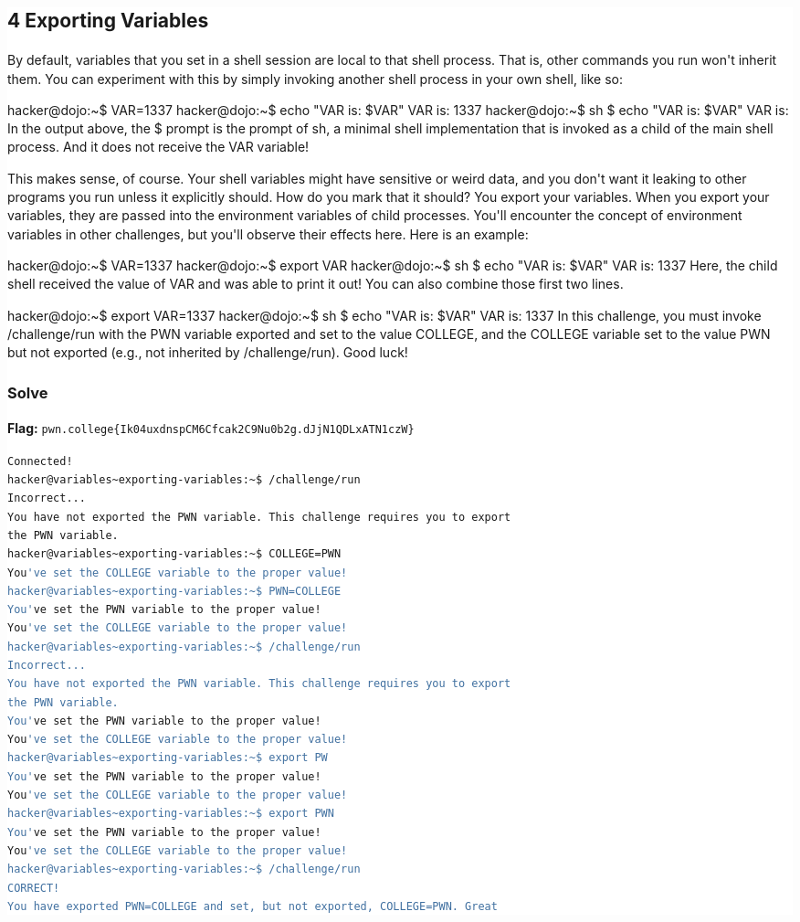 ## 4 Exporting Variables
By default, variables that you set in a shell session are local to that shell process. That is, other commands you run won't inherit them. You can experiment with this by simply invoking another shell process in your own shell, like so:

hacker@dojo:~$ VAR=1337
hacker@dojo:~$ echo "VAR is: $VAR"
VAR is: 1337
hacker@dojo:~$ sh
$ echo "VAR is: $VAR"
VAR is: 
In the output above, the $ prompt is the prompt of sh, a minimal shell implementation that is invoked as a child of the main shell process. And it does not receive the VAR variable!

This makes sense, of course. Your shell variables might have sensitive or weird data, and you don't want it leaking to other programs you run unless it explicitly should. How do you mark that it should? You export your variables. When you export your variables, they are passed into the environment variables of child processes. You'll encounter the concept of environment variables in other challenges, but you'll observe their effects here. Here is an example:

hacker@dojo:~$ VAR=1337
hacker@dojo:~$ export VAR
hacker@dojo:~$ sh
$ echo "VAR is: $VAR"
VAR is: 1337
Here, the child shell received the value of VAR and was able to print it out! You can also combine those first two lines.

hacker@dojo:~$ export VAR=1337
hacker@dojo:~$ sh
$ echo "VAR is: $VAR"
VAR is: 1337
In this challenge, you must invoke /challenge/run with the PWN variable exported and set to the value COLLEGE, and the COLLEGE variable set to the value PWN but not exported (e.g., not inherited by /challenge/run). Good luck!

### Solve
**Flag:** `pwn.college{Ik04uxdnspCM6Cfcak2C9Nu0b2g.dJjN1QDLxATN1czW}`

``` bash
Connected!
hacker@variables~exporting-variables:~$ /challenge/run
Incorrect...
You have not exported the PWN variable. This challenge requires you to export 
the PWN variable.
hacker@variables~exporting-variables:~$ COLLEGE=PWN
You've set the COLLEGE variable to the proper value!
hacker@variables~exporting-variables:~$ PWN=COLLEGE
You've set the PWN variable to the proper value!
You've set the COLLEGE variable to the proper value!
hacker@variables~exporting-variables:~$ /challenge/run
Incorrect...
You have not exported the PWN variable. This challenge requires you to export 
the PWN variable.
You've set the PWN variable to the proper value!
You've set the COLLEGE variable to the proper value!
hacker@variables~exporting-variables:~$ export PW
You've set the PWN variable to the proper value!
You've set the COLLEGE variable to the proper value!
hacker@variables~exporting-variables:~$ export PWN
You've set the PWN variable to the proper value!
You've set the COLLEGE variable to the proper value!
hacker@variables~exporting-variables:~$ /challenge/run
CORRECT!
You have exported PWN=COLLEGE and set, but not exported, COLLEGE=PWN. Great 
```